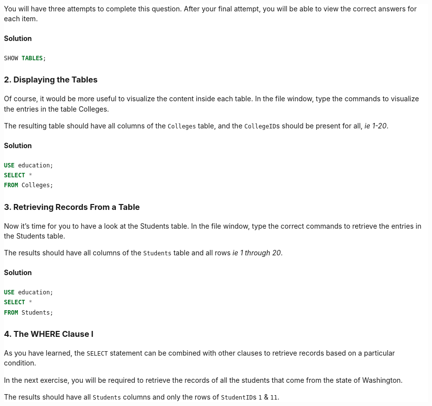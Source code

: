 You will have three attempts to complete this question.
After your final attempt,
you will be able to view the correct answers for each item.

#### Solution

```sql
SHOW TABLES;
```

### 2. Displaying the Tables

Of course,
it would be more useful to visualize the content inside each table.
In the file window,
type the commands to visualize the entries in the table Colleges.

The resulting table should have all columns of the `Colleges` table,
and the `CollegeID`s should be present for all, *ie 1-20*.

#### Solution

```sql
USE education;
SELECT *
FROM Colleges;
```

### 3. Retrieving Records From a Table

Now it’s time for you to have a look at the Students table.
In the file window,
type the correct commands to retrieve the entries in the Students table.

The results should have all columns of the `Students` table and
all rows *ie 1 through 20*.

#### Solution

```sql
USE education;
SELECT *
FROM Students;
```

### 4. The WHERE Clause I

As you have learned,
the `SELECT` statement can be combined with
other clauses to retrieve records based on a particular condition.

In the next exercise,
you will be required to retrieve the records of
all the students that come from the state of Washington.

The results should have all `Students` columns and
only the rows of `StudentID`s `1` & `11`.
